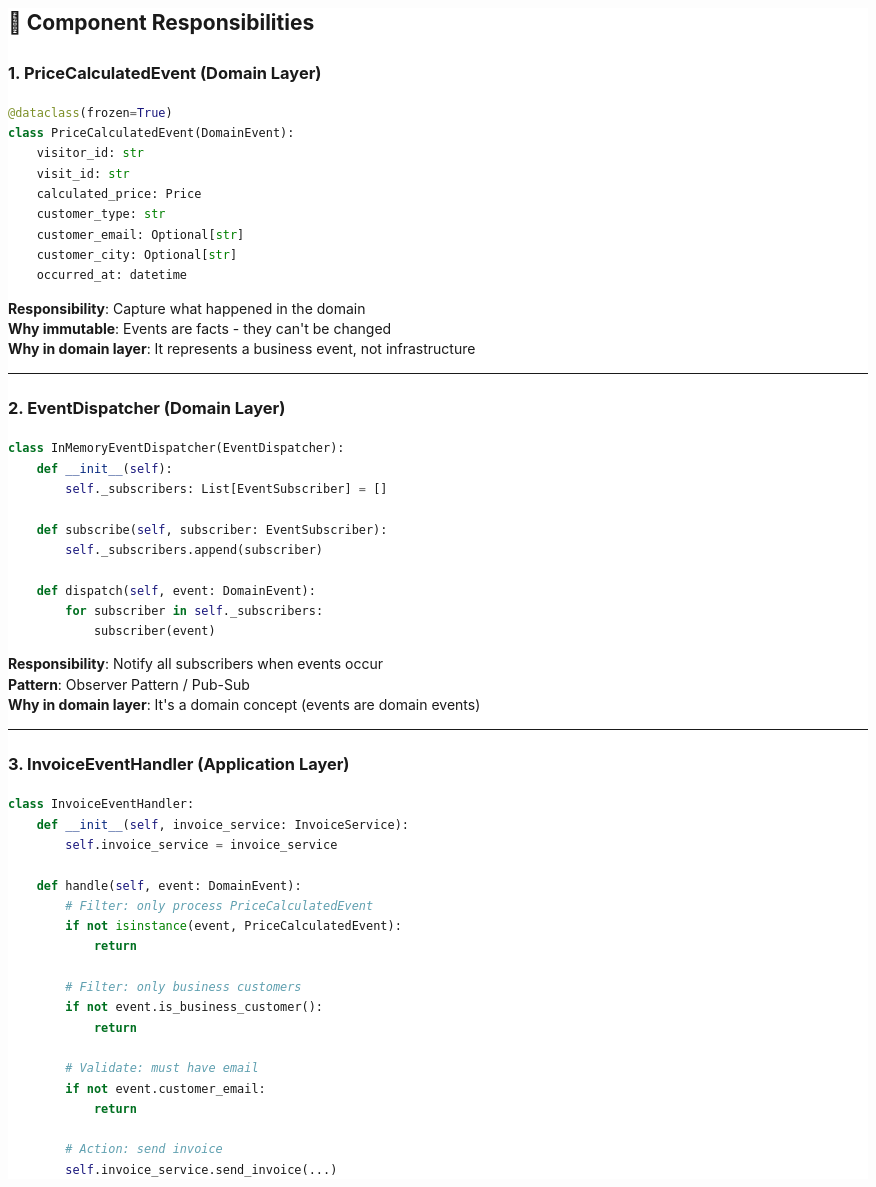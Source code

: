 
## 🧩 Component Responsibilities

### 1. PriceCalculatedEvent (Domain Layer)

```python
@dataclass(frozen=True)
class PriceCalculatedEvent(DomainEvent):
    visitor_id: str
    visit_id: str
    calculated_price: Price
    customer_type: str
    customer_email: Optional[str]
    customer_city: Optional[str]
    occurred_at: datetime
```

**Responsibility**: Capture what happened in the domain  
**Why immutable**: Events are facts - they can't be changed  
**Why in domain layer**: It represents a business event, not infrastructure

---

### 2. EventDispatcher (Domain Layer)

```python
class InMemoryEventDispatcher(EventDispatcher):
    def __init__(self):
        self._subscribers: List[EventSubscriber] = []

    def subscribe(self, subscriber: EventSubscriber):
        self._subscribers.append(subscriber)

    def dispatch(self, event: DomainEvent):
        for subscriber in self._subscribers:
            subscriber(event)
```

**Responsibility**: Notify all subscribers when events occur  
**Pattern**: Observer Pattern / Pub-Sub  
**Why in domain layer**: It's a domain concept (events are domain events)

---

### 3. InvoiceEventHandler (Application Layer)

```python
class InvoiceEventHandler:
    def __init__(self, invoice_service: InvoiceService):
        self.invoice_service = invoice_service

    def handle(self, event: DomainEvent):
        # Filter: only process PriceCalculatedEvent
        if not isinstance(event, PriceCalculatedEvent):
            return

        # Filter: only business customers
        if not event.is_business_customer():
            return

        # Validate: must have email
        if not event.customer_email:
            return

        # Action: send invoice
        self.invoice_service.send_invoice(...)
```